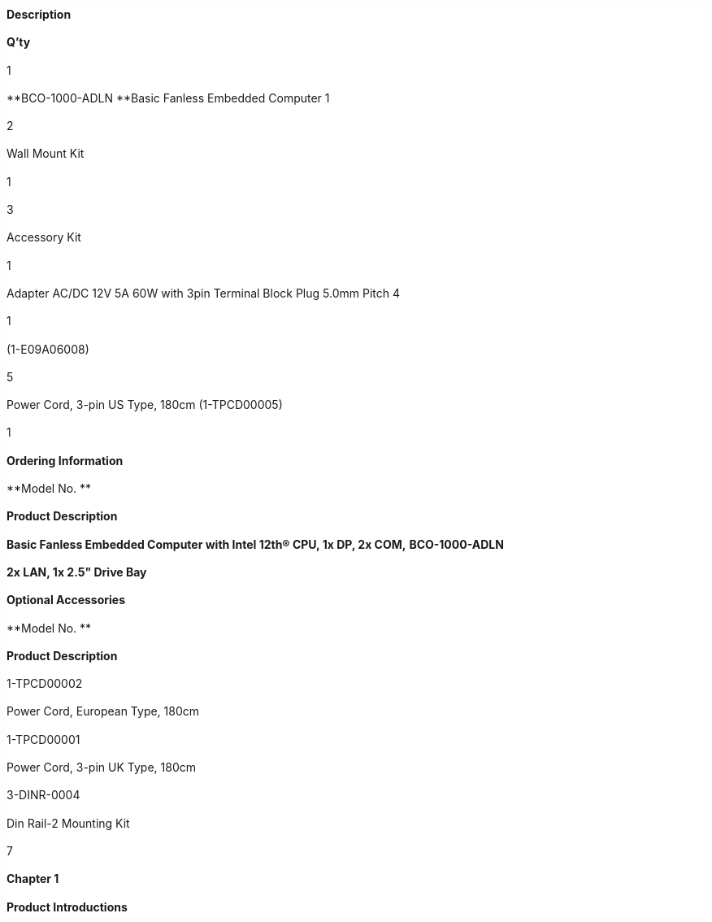 **Description**

**Q’ty**

1

**BCO-1000-ADLN **Basic Fanless Embedded Computer 1

2

Wall Mount Kit

1

3

Accessory Kit

1

Adapter AC/DC 12V 5A 60W with 3pin Terminal Block Plug 5.0mm Pitch 4

1

\(1-E09A06008\)

5

Power Cord, 3-pin US Type, 180cm \(1-TPCD00005\)

1

**Ordering Information**

**Model No. **

**Product Description**

**Basic Fanless Embedded Computer with Intel 12th® CPU, 1x DP, 2x COM,** **BCO-1000-ADLN**

**2x LAN, 1x 2.5" Drive Bay**

**Optional Accessories**

**Model No. **

**Product Description**

1-TPCD00002

Power Cord, European Type, 180cm

1-TPCD00001

Power Cord, 3-pin UK Type, 180cm

3-DINR-0004

Din Rail-2 Mounting Kit

7

**Chapter 1**

**Product Introductions**
